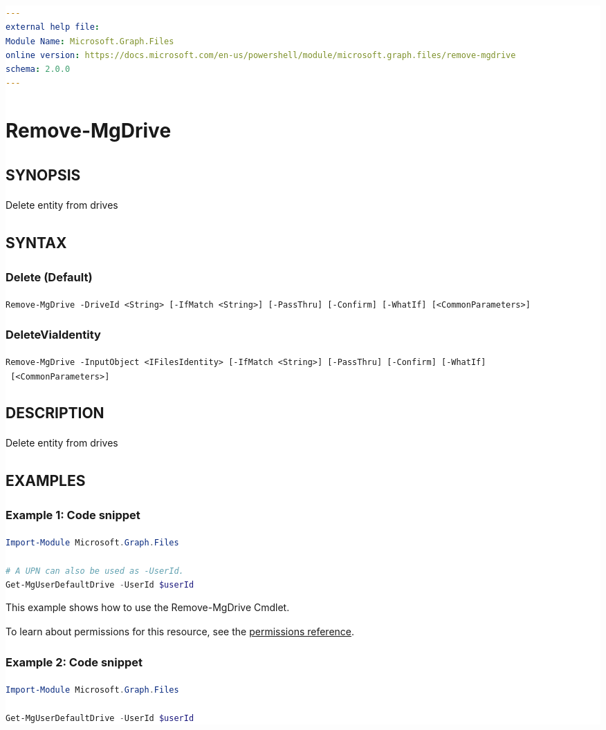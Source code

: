 ```yaml
---
external help file:
Module Name: Microsoft.Graph.Files
online version: https://docs.microsoft.com/en-us/powershell/module/microsoft.graph.files/remove-mgdrive
schema: 2.0.0
---
```


# Remove-MgDrive

## SYNOPSIS
Delete entity from drives

## SYNTAX

### Delete (Default)
```
Remove-MgDrive -DriveId <String> [-IfMatch <String>] [-PassThru] [-Confirm] [-WhatIf] [<CommonParameters>]
```

### DeleteViaIdentity
```
Remove-MgDrive -InputObject <IFilesIdentity> [-IfMatch <String>] [-PassThru] [-Confirm] [-WhatIf]
 [<CommonParameters>]
```

## DESCRIPTION
Delete entity from drives

## EXAMPLES

### Example 1: Code snippet
```powershell
Import-Module Microsoft.Graph.Files

# A UPN can also be used as -UserId.
Get-MgUserDefaultDrive -UserId $userId
```

This example shows how to use the Remove-MgDrive Cmdlet.

To learn about permissions for this resource, see the [permissions reference](/graph/permissions-reference).

### Example 2: Code snippet
```powershell
Import-Module Microsoft.Graph.Files

Get-MgUserDefaultDrive -UserId $userId
```
